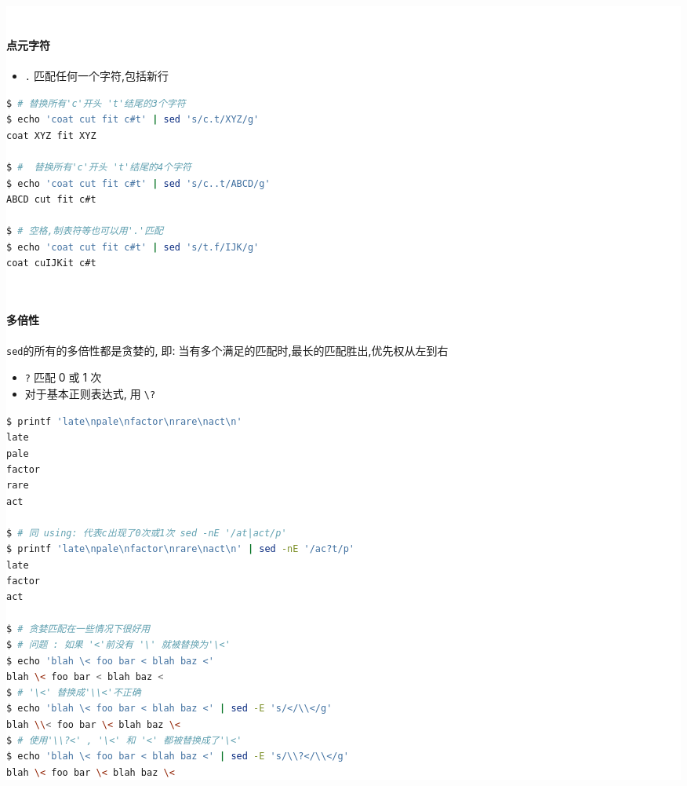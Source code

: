 <br>

#### <a name="点元字符"></a>点元字符

* `.` 匹配任何一个字符,包括新行

```bash
$ # 替换所有'c'开头 't'结尾的3个字符
$ echo 'coat cut fit c#t' | sed 's/c.t/XYZ/g'
coat XYZ fit XYZ

$ #  替换所有'c'开头 't'结尾的4个字符
$ echo 'coat cut fit c#t' | sed 's/c..t/ABCD/g'
ABCD cut fit c#t

$ # 空格,制表符等也可以用'.'匹配
$ echo 'coat cut fit c#t' | sed 's/t.f/IJK/g'
coat cuIJKit c#t
```

<br>

#### <a name="多倍性"></a>多倍性

`sed`的所有的多倍性都是贪婪的, 即: 当有多个满足的匹配时,最长的匹配胜出,优先权从左到右

* `?` 匹配 0 或 1 次
* 对于基本正则表达式, 用 `\?`

```bash
$ printf 'late\npale\nfactor\nrare\nact\n'
late
pale
factor
rare
act

$ # 同 using: 代表c出现了0次或1次 sed -nE '/at|act/p'
$ printf 'late\npale\nfactor\nrare\nact\n' | sed -nE '/ac?t/p'
late
factor
act

$ # 贪婪匹配在一些情况下很好用
$ # 问题 : 如果 '<'前没有 '\' 就被替换为'\<'
$ echo 'blah \< foo bar < blah baz <'
blah \< foo bar < blah baz <
$ # '\<' 替换成'\\<'不正确
$ echo 'blah \< foo bar < blah baz <' | sed -E 's/</\\</g'
blah \\< foo bar \< blah baz \<
$ # 使用'\\?<' , '\<' 和 '<' 都被替换成了'\<'
$ echo 'blah \< foo bar < blah baz <' | sed -E 's/\\?</\\</g'
blah \< foo bar \< blah baz \<
```
